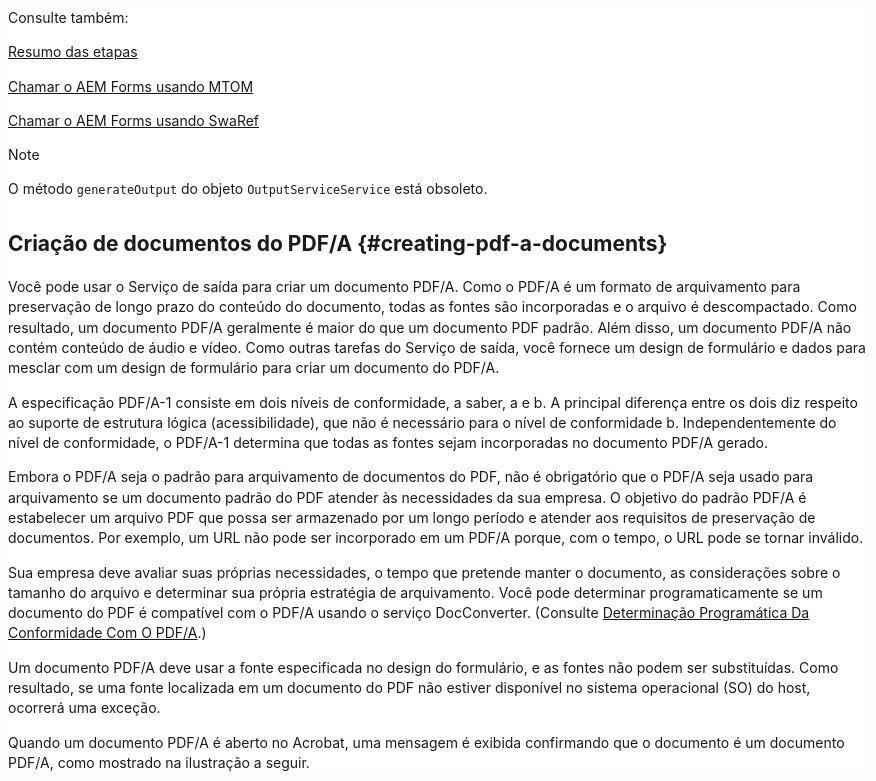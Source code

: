    Consulte também:

[Resumo das etapas](creating-document-output-streams.md#summary-of-steps)

[Chamar o AEM Forms usando MTOM](/help/forms/developing/invoking-aem-forms-using-web.md#invoking-aem-forms-using-mtom)

[Chamar o AEM Forms usando SwaRef](/help/forms/developing/invoking-aem-forms-using-web.md#invoking-aem-forms-using-swaref)

   >[!NOTE]
   >
   >O método `generateOutput` do objeto `OutputServiceService` está obsoleto.

## Criação de documentos do PDF/A {#creating-pdf-a-documents}

Você pode usar o Serviço de saída para criar um documento PDF/A. Como o PDF/A é um formato de arquivamento para preservação de longo prazo do conteúdo do documento, todas as fontes são incorporadas e o arquivo é descompactado. Como resultado, um documento PDF/A geralmente é maior do que um documento PDF padrão. Além disso, um documento PDF/A não contém conteúdo de áudio e vídeo. Como outras tarefas do Serviço de saída, você fornece um design de formulário e dados para mesclar com um design de formulário para criar um documento do PDF/A.

A especificação PDF/A-1 consiste em dois níveis de conformidade, a saber, a e b. A principal diferença entre os dois diz respeito ao suporte de estrutura lógica (acessibilidade), que não é necessário para o nível de conformidade b. Independentemente do nível de conformidade, o PDF/A-1 determina que todas as fontes sejam incorporadas no documento PDF/A gerado.

Embora o PDF/A seja o padrão para arquivamento de documentos do PDF, não é obrigatório que o PDF/A seja usado para arquivamento se um documento padrão do PDF atender às necessidades da sua empresa. O objetivo do padrão PDF/A é estabelecer um arquivo PDF que possa ser armazenado por um longo período e atender aos requisitos de preservação de documentos. Por exemplo, um URL não pode ser incorporado em um PDF/A porque, com o tempo, o URL pode se tornar inválido.

Sua empresa deve avaliar suas próprias necessidades, o tempo que pretende manter o documento, as considerações sobre o tamanho do arquivo e determinar sua própria estratégia de arquivamento. Você pode determinar programaticamente se um documento do PDF é compatível com o PDF/A usando o serviço DocConverter. (Consulte [Determinação Programática Da Conformidade Com O PDF/A](/help/forms/developing/pdf-a-documents.md#programmatically-determining-pdf-a-compliancy).)

Um documento PDF/A deve usar a fonte especificada no design do formulário, e as fontes não podem ser substituídas. Como resultado, se uma fonte localizada em um documento do PDF não estiver disponível no sistema operacional (SO) do host, ocorrerá uma exceção.

Quando um documento PDF/A é aberto no Acrobat, uma mensagem é exibida confirmando que o documento é um documento PDF/A, como mostrado na ilustração a seguir.
